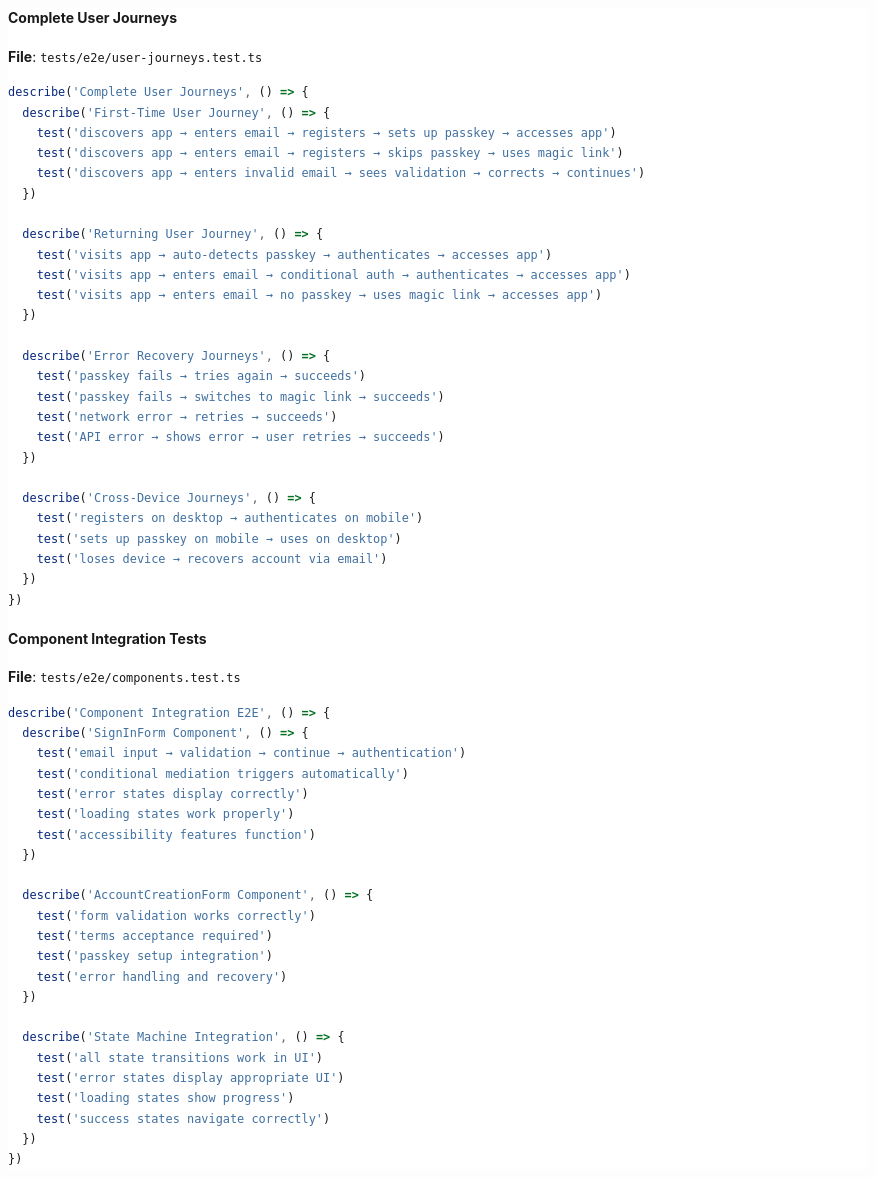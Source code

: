 #### Complete User Journeys
**File**: `tests/e2e/user-journeys.test.ts`

```typescript
describe('Complete User Journeys', () => {
  describe('First-Time User Journey', () => {
    test('discovers app → enters email → registers → sets up passkey → accesses app')
    test('discovers app → enters email → registers → skips passkey → uses magic link')
    test('discovers app → enters invalid email → sees validation → corrects → continues')
  })

  describe('Returning User Journey', () => {
    test('visits app → auto-detects passkey → authenticates → accesses app')
    test('visits app → enters email → conditional auth → authenticates → accesses app')
    test('visits app → enters email → no passkey → uses magic link → accesses app')
  })

  describe('Error Recovery Journeys', () => {
    test('passkey fails → tries again → succeeds')
    test('passkey fails → switches to magic link → succeeds')
    test('network error → retries → succeeds')
    test('API error → shows error → user retries → succeeds')
  })

  describe('Cross-Device Journeys', () => {
    test('registers on desktop → authenticates on mobile')
    test('sets up passkey on mobile → uses on desktop')
    test('loses device → recovers account via email')
  })
})
```

#### Component Integration Tests
**File**: `tests/e2e/components.test.ts`

```typescript
describe('Component Integration E2E', () => {
  describe('SignInForm Component', () => {
    test('email input → validation → continue → authentication')
    test('conditional mediation triggers automatically')
    test('error states display correctly')
    test('loading states work properly')
    test('accessibility features function')
  })

  describe('AccountCreationForm Component', () => {
    test('form validation works correctly')
    test('terms acceptance required')
    test('passkey setup integration')
    test('error handling and recovery')
  })

  describe('State Machine Integration', () => {
    test('all state transitions work in UI')
    test('error states display appropriate UI')
    test('loading states show progress')
    test('success states navigate correctly')
  })
})
```
